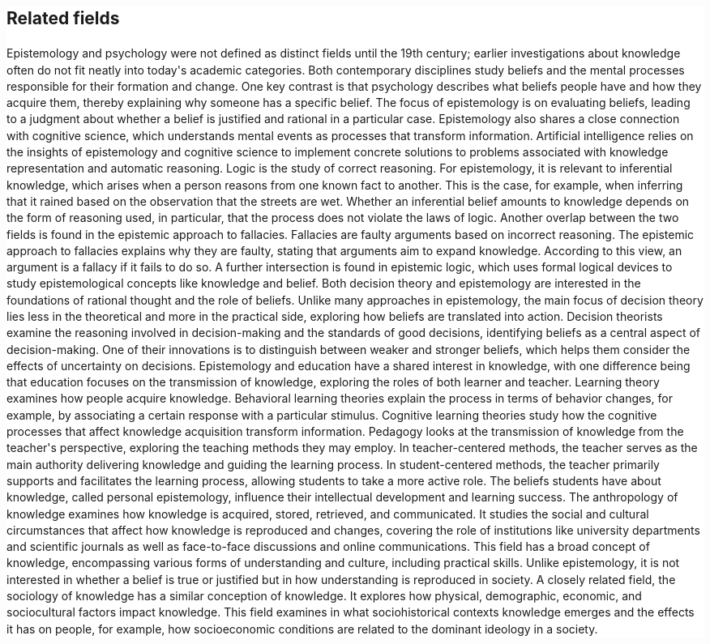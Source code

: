 
## Related fields

Epistemology and psychology were not defined as distinct fields until the 19th century; earlier investigations about knowledge often do not fit neatly into today's academic categories. Both contemporary disciplines study beliefs and the mental processes responsible for their formation and change. One key contrast is that psychology describes what beliefs people have and how they acquire them, thereby explaining why someone has a specific belief. The focus of epistemology is on evaluating beliefs, leading to a judgment about whether a belief is justified and rational in a particular case. Epistemology also shares a close connection with cognitive science, which understands mental events as processes that transform information. Artificial intelligence relies on the insights of epistemology and cognitive science to implement concrete solutions to problems associated with knowledge representation and automatic reasoning.
Logic is the study of correct reasoning. For epistemology, it is relevant to inferential knowledge, which arises when a person reasons from one known fact to another. This is the case, for example, when inferring that it rained based on the observation that the streets are wet. Whether an inferential belief amounts to knowledge depends on the form of reasoning used, in particular, that the process does not violate the laws of logic. Another overlap between the two fields is found in the epistemic approach to fallacies. Fallacies are faulty arguments based on incorrect reasoning. The epistemic approach to fallacies explains why they are faulty, stating that arguments aim to expand knowledge. According to this view, an argument is a fallacy if it fails to do so. A further intersection is found in epistemic logic, which uses formal logical devices to study epistemological concepts like knowledge and belief.
Both decision theory and epistemology are interested in the foundations of rational thought and the role of beliefs. Unlike many approaches in epistemology, the main focus of decision theory lies less in the theoretical and more in the practical side, exploring how beliefs are translated into action. Decision theorists examine the reasoning involved in decision-making and the standards of good decisions, identifying beliefs as a central aspect of decision-making. One of their innovations is to distinguish between weaker and stronger beliefs, which helps them consider the effects of uncertainty on decisions.
Epistemology and education have a shared interest in knowledge, with one difference being that education focuses on the transmission of knowledge, exploring the roles of both learner and teacher. Learning theory examines how people acquire knowledge. Behavioral learning theories explain the process in terms of behavior changes, for example, by associating a certain response with a particular stimulus. Cognitive learning theories study how the cognitive processes that affect knowledge acquisition transform information. Pedagogy looks at the transmission of knowledge from the teacher's perspective, exploring the teaching methods they may employ. In teacher-centered methods, the teacher serves as the main authority delivering knowledge and guiding the learning process. In student-centered methods, the teacher primarily supports and facilitates the learning process, allowing students to take a more active role. The beliefs students have about knowledge, called personal epistemology, influence their intellectual development and learning success.
The anthropology of knowledge examines how knowledge is acquired, stored, retrieved, and communicated. It studies the social and cultural circumstances that affect how knowledge is reproduced and changes, covering the role of institutions like university departments and scientific journals as well as face-to-face discussions and online communications. This field has a broad concept of knowledge, encompassing various forms of understanding and culture, including practical skills. Unlike epistemology, it is not interested in whether a belief is true or justified but in how understanding is reproduced in society. A closely related field, the sociology of knowledge has a similar conception of knowledge. It explores how physical, demographic, economic, and sociocultural factors impact knowledge. This field examines in what sociohistorical contexts knowledge emerges and the effects it has on people, for example, how socioeconomic conditions are related to the dominant ideology in a society.

